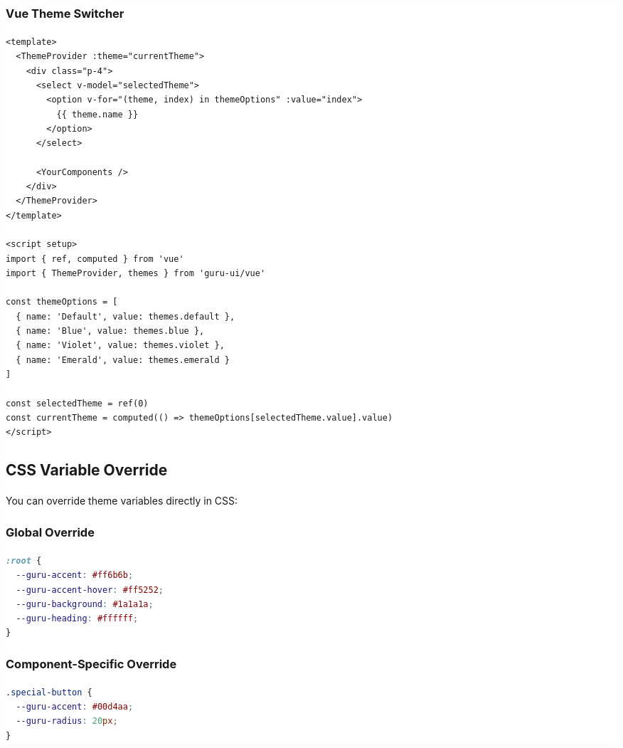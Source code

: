 ```tsx
```

### Vue Theme Switcher

```vue
<template>
  <ThemeProvider :theme="currentTheme">
    <div class="p-4">
      <select v-model="selectedTheme">
        <option v-for="(theme, index) in themeOptions" :value="index">
          {{ theme.name }}
        </option>
      </select>
      
      <YourComponents />
    </div>
  </ThemeProvider>
</template>

<script setup>
import { ref, computed } from 'vue'
import { ThemeProvider, themes } from 'guru-ui/vue'

const themeOptions = [
  { name: 'Default', value: themes.default },
  { name: 'Blue', value: themes.blue },
  { name: 'Violet', value: themes.violet },
  { name: 'Emerald', value: themes.emerald }
]

const selectedTheme = ref(0)
const currentTheme = computed(() => themeOptions[selectedTheme.value].value)
</script>
```

## CSS Variable Override

You can override theme variables directly in CSS:

### Global Override
```css
:root {
  --guru-accent: #ff6b6b;
  --guru-accent-hover: #ff5252;
  --guru-background: #1a1a1a;
  --guru-heading: #ffffff;
}
```

### Component-Specific Override
```css
.special-button {
  --guru-accent: #00d4aa;
  --guru-radius: 20px;
}
```
